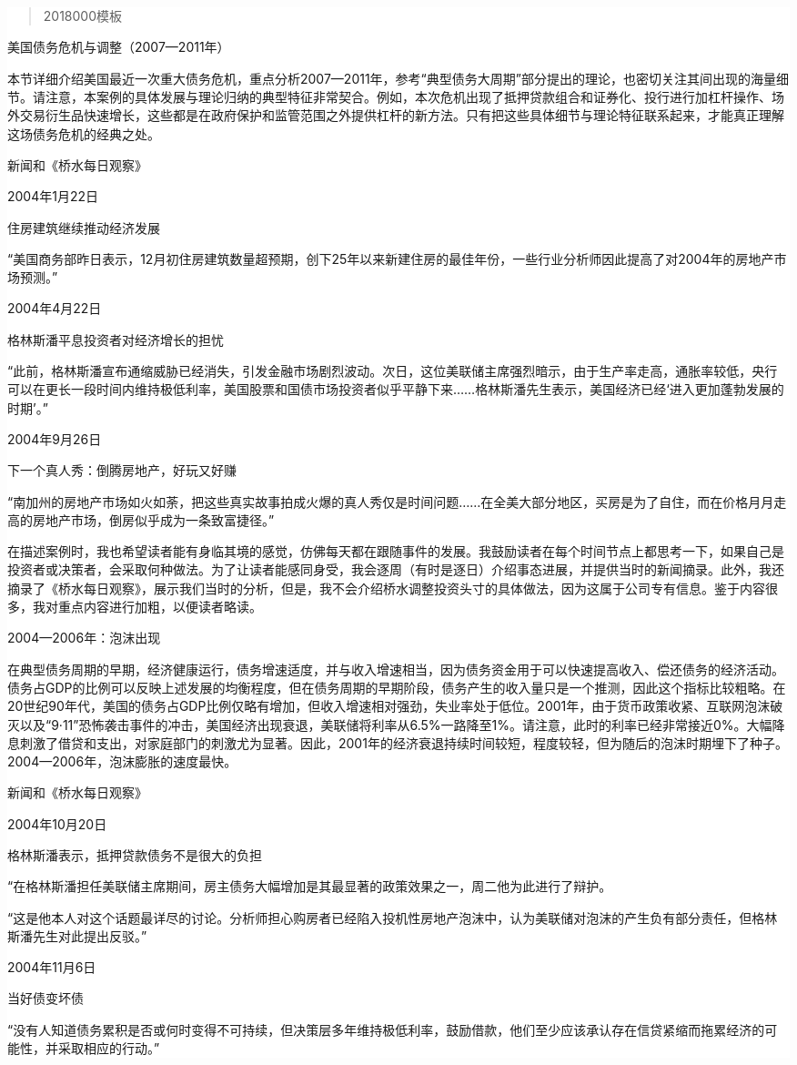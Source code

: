 # 
> 2018000模板


美国债务危机与调整（2007—2011年）


本节详细介绍美国最近一次重大债务危机，重点分析2007—2011年，参考“典型债务大周期”部分提出的理论，也密切关注其间出现的海量细节。请注意，本案例的具体发展与理论归纳的典型特征非常契合。例如，本次危机出现了抵押贷款组合和证券化、投行进行加杠杆操作、场外交易衍生品快速增长，这些都是在政府保护和监管范围之外提供杠杆的新方法。只有把这些具体细节与理论特征联系起来，才能真正理解这场债务危机的经典之处。

新闻和《桥水每日观察》

2004年1月22日

住房建筑继续推动经济发展

“美国商务部昨日表示，12月初住房建筑数量超预期，创下25年以来新建住房的最佳年份，一些行业分析师因此提高了对2004年的房地产市场预测。”

2004年4月22日

格林斯潘平息投资者对经济增长的担忧

“此前，格林斯潘宣布通缩威胁已经消失，引发金融市场剧烈波动。次日，这位美联储主席强烈暗示，由于生产率走高，通胀率较低，央行可以在更长一段时间内维持极低利率，美国股票和国债市场投资者似乎平静下来……格林斯潘先生表示，美国经济已经‘进入更加蓬勃发展的时期’。”

2004年9月26日

下一个真人秀：倒腾房地产，好玩又好赚

“南加州的房地产市场如火如荼，把这些真实故事拍成火爆的真人秀仅是时间问题……在全美大部分地区，买房是为了自住，而在价格月月走高的房地产市场，倒房似乎成为一条致富捷径。”



在描述案例时，我也希望读者能有身临其境的感觉，仿佛每天都在跟随事件的发展。我鼓励读者在每个时间节点上都思考一下，如果自己是投资者或决策者，会采取何种做法。为了让读者能感同身受，我会逐周（有时是逐日）介绍事态进展，并提供当时的新闻摘录。此外，我还摘录了《桥水每日观察》，展示我们当时的分析，但是，我不会介绍桥水调整投资头寸的具体做法，因为这属于公司专有信息。鉴于内容很多，我对重点内容进行加粗，以便读者略读。





2004—2006年：泡沫出现


在典型债务周期的早期，经济健康运行，债务增速适度，并与收入增速相当，因为债务资金用于可以快速提高收入、偿还债务的经济活动。债务占GDP的比例可以反映上述发展的均衡程度，但在债务周期的早期阶段，债务产生的收入量只是一个推测，因此这个指标比较粗略。在20世纪90年代，美国的债务占GDP比例仅略有增加，但收入增速相对强劲，失业率处于低位。2001年，由于货币政策收紧、互联网泡沫破灭以及“9·11”恐怖袭击事件的冲击，美国经济出现衰退，美联储将利率从6.5%一路降至1%。请注意，此时的利率已经非常接近0%。大幅降息刺激了借贷和支出，对家庭部门的刺激尤为显著。因此，2001年的经济衰退持续时间较短，程度较轻，但为随后的泡沫时期埋下了种子。2004—2006年，泡沫膨胀的速度最快。

新闻和《桥水每日观察》

2004年10月20日

格林斯潘表示，抵押贷款债务不是很大的负担

“在格林斯潘担任美联储主席期间，房主债务大幅增加是其最显著的政策效果之一，周二他为此进行了辩护。

“这是他本人对这个话题最详尽的讨论。分析师担心购房者已经陷入投机性房地产泡沫中，认为美联储对泡沫的产生负有部分责任，但格林斯潘先生对此提出反驳。”

2004年11月6日

当好债变坏债

“没有人知道债务累积是否或何时变得不可持续，但决策层多年维持极低利率，鼓励借款，他们至少应该承认存在信贷紧缩而拖累经济的可能性，并采取相应的行动。”
